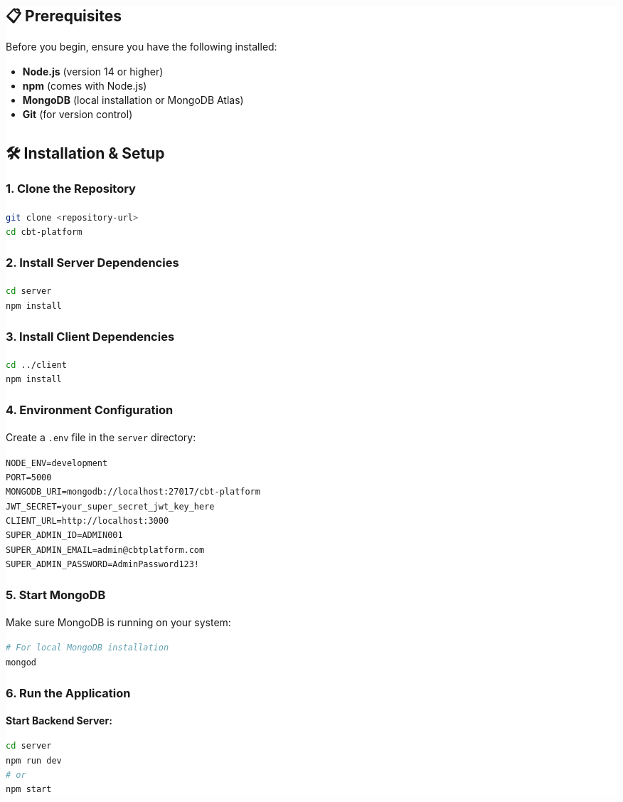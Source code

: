 ## 📋 Prerequisites

Before you begin, ensure you have the following installed:
- **Node.js** (version 14 or higher)
- **npm** (comes with Node.js)
- **MongoDB** (local installation or MongoDB Atlas)
- **Git** (for version control)

## 🛠️ Installation & Setup

### 1. Clone the Repository
```bash
git clone <repository-url>
cd cbt-platform
```

### 2. Install Server Dependencies
```bash
cd server
npm install
```

### 3. Install Client Dependencies
```bash
cd ../client
npm install
```

### 4. Environment Configuration
Create a `.env` file in the `server` directory:
```env
NODE_ENV=development
PORT=5000
MONGODB_URI=mongodb://localhost:27017/cbt-platform
JWT_SECRET=your_super_secret_jwt_key_here
CLIENT_URL=http://localhost:3000
SUPER_ADMIN_ID=ADMIN001
SUPER_ADMIN_EMAIL=admin@cbtplatform.com
SUPER_ADMIN_PASSWORD=AdminPassword123!
```

### 5. Start MongoDB
Make sure MongoDB is running on your system:
```bash
# For local MongoDB installation
mongod
```

### 6. Run the Application

**Start Backend Server:**
```bash
cd server
npm run dev
# or
npm start
```
